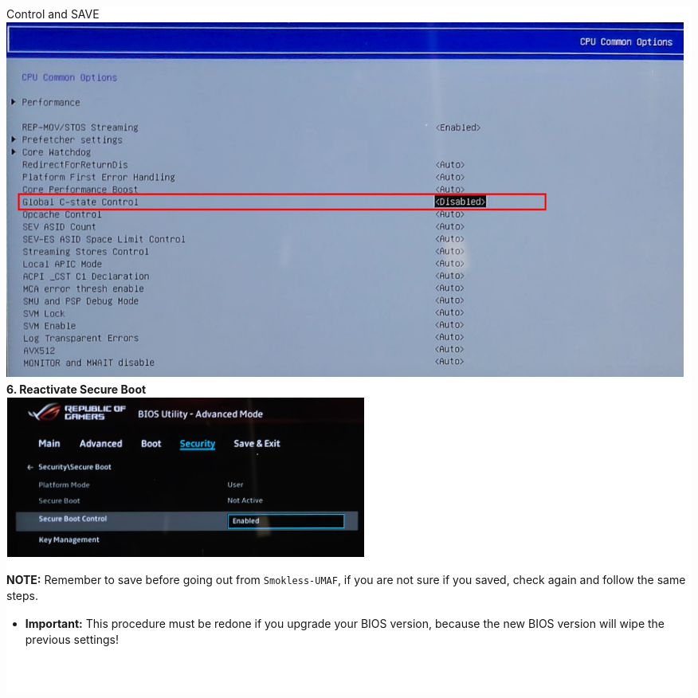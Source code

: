Control and SAVE</strong><br>       <img width="850" src="Git_assets/installation/5._Fourth_Last_Menu_Global_C-state_Control.png">     </td>     <td align="center">       <strong>6. Reactivate Secure Boot</strong><br>       <img width="450" height="200" src="Git_assets/installation/6._Riactivate_Secure_Boot.png">     </td>   </tr> </table>

**NOTE:** Remember to save before going out from `Smokless-UMAF`, if you are not sure if you saved, check again and follow the same steps.

- **Important:** This procedure must be redone if you upgrade your BIOS version, because the new BIOS version will wipe the previous settings!

<br><br>
